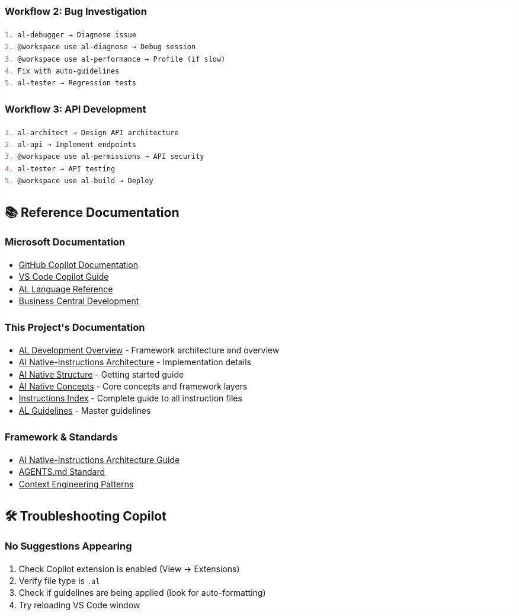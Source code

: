 ### Workflow 2: Bug Investigation
```markdown
1. al-debugger → Diagnose issue
2. @workspace use al-diagnose → Debug session
3. @workspace use al-performance → Profile (if slow)
4. Fix with auto-guidelines
5. al-tester → Regression tests
```

### Workflow 3: API Development
```markdown
1. al-architect → Design API architecture
2. al-api → Implement endpoints
3. @workspace use al-permissions → API security
4. al-tester → API testing
5. @workspace use al-build → Deploy
```

## 📚 Reference Documentation

### Microsoft Documentation
- [GitHub Copilot Documentation](https://docs.github.com/en/copilot)
- [VS Code Copilot Guide](https://code.visualstudio.com/docs/copilot)
- [AL Language Reference](https://learn.microsoft.com/en-us/dynamics365/business-central/dev-itpro/developer/devenv-reference-overview)
- [Business Central Development](https://learn.microsoft.com/en-us/dynamics365/business-central/dev-itpro/developer/)

### This Project's Documentation
- [AL Development Overview](../al-development.md) - Framework architecture and overview
- [AI Native-Instructions Architecture](../references/AI%20Native-INSTRUCTIONS-ARCHITECTURE.md) - Implementation details
- [AI Native Structure](../references/ai%20native%20structure.md) - Getting started guide
- [AI Native Concepts](../references/ai%20native-concepts.md) - Core concepts and framework layers
- [Instructions Index](index.md) - Complete guide to all instruction files
- [AL Guidelines](al-guidelines.instructions.md) - Master guidelines

### Framework & Standards
- [AI Native-Instructions Architecture Guide](https://danielmeppiel.github.io/awesome-ai-native/)
- [AGENTS.md Standard](https://agents.md)
- [Context Engineering Patterns](https://danielmeppiel.github.io/awesome-ai-native/docs/concepts/)

## 🛠️ Troubleshooting Copilot

### No Suggestions Appearing
1. Check Copilot extension is enabled (View → Extensions)
2. Verify file type is `.al`
3. Check if guidelines are being applied (look for auto-formatting)
4. Try reloading VS Code window
